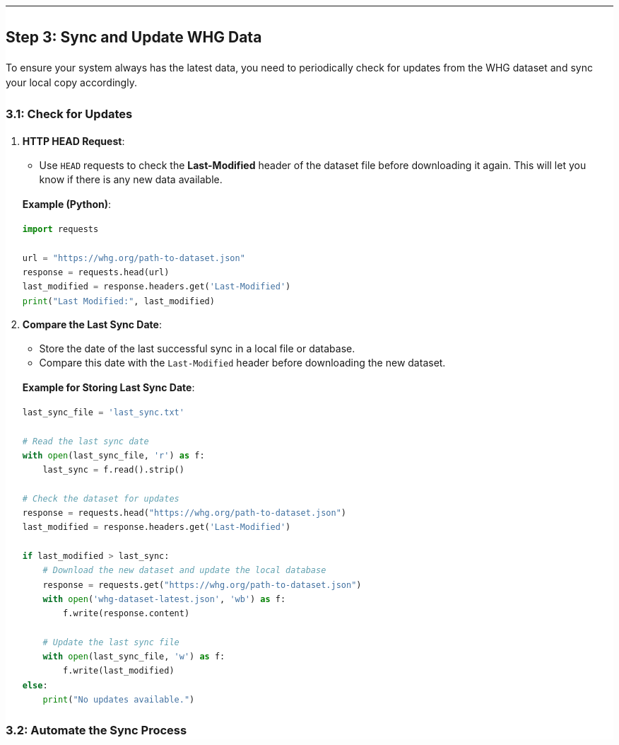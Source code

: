 
---

## **Step 3: Sync and Update WHG Data**

To ensure your system always has the latest data, you need to periodically check for updates from the WHG dataset and sync your local copy accordingly.

### **3.1: Check for Updates**

1. **HTTP HEAD Request**:
   - Use `HEAD` requests to check the **Last-Modified** header of the dataset file before downloading it again. This will let you know if there is any new data available.

   **Example (Python)**:
   ```python
   import requests

   url = "https://whg.org/path-to-dataset.json"
   response = requests.head(url)
   last_modified = response.headers.get('Last-Modified')
   print("Last Modified:", last_modified)
   ```

2. **Compare the Last Sync Date**:
   - Store the date of the last successful sync in a local file or database.
   - Compare this date with the `Last-Modified` header before downloading the new dataset.

   **Example for Storing Last Sync Date**:
   ```python
   last_sync_file = 'last_sync.txt'

   # Read the last sync date
   with open(last_sync_file, 'r') as f:
       last_sync = f.read().strip()

   # Check the dataset for updates
   response = requests.head("https://whg.org/path-to-dataset.json")
   last_modified = response.headers.get('Last-Modified')

   if last_modified > last_sync:
       # Download the new dataset and update the local database
       response = requests.get("https://whg.org/path-to-dataset.json")
       with open('whg-dataset-latest.json', 'wb') as f:
           f.write(response.content)

       # Update the last sync file
       with open(last_sync_file, 'w') as f:
           f.write(last_modified)
   else:
       print("No updates available.")
   ```

### **3.2: Automate the Sync Process**
